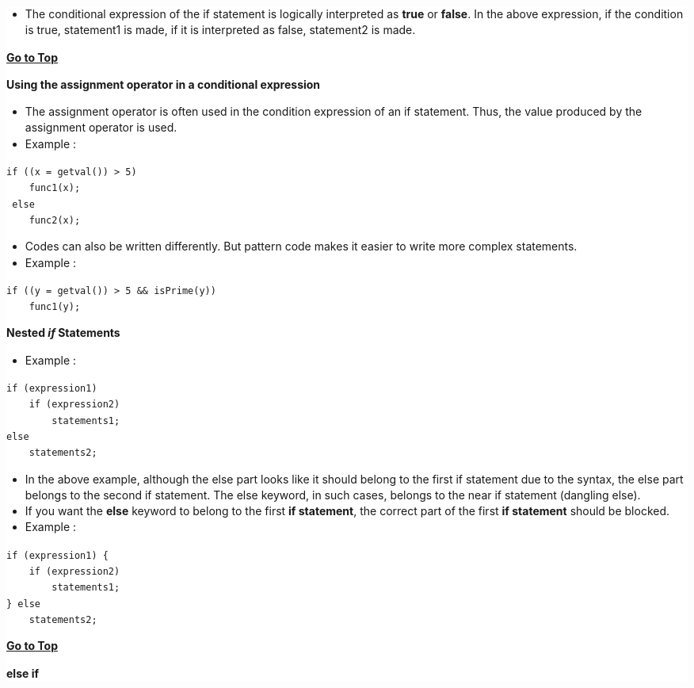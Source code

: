 - The conditional expression of the if statement is logically interpreted as **true** or **false**. In the above expression, if the condition is true, statement1 is made, if it is interpreted as false, statement2 is made.

**[Go to Top](#contents)**

**Using the assignment operator in a conditional expression**

- The assignment operator is often used in the condition expression of an if statement. Thus, the value produced by the assignment operator is used.
- Example :

```
if ((x = getval()) > 5) 
 	func1(x); 
 else 
 	func2(x);
```

- Codes can also be written differently. But pattern code makes it easier to write more complex statements.
- Example :

```
if ((y = getval()) > 5 && isPrime(y)) 
 	func1(y);	
```

**Nested *if* Statements**

- Example :

```
if (expression1) 
	if (expression2) 
		statements1;
else 
	statements2;	
```

- In the above example, although the else part looks like it should belong to the first if statement due to the syntax, the else part belongs to the second if statement. The else keyword, in such cases, belongs to the near if statement (dangling else).
- If you want the **else** keyword to belong to the first **if statement**, the correct part of the first **if statement** should be blocked.
- Example :

```
if (expression1) { 
	if (expression2) 
		statements1; 
} else 
	statements2;	
```

**[Go to Top](#contents)**

**else if**
